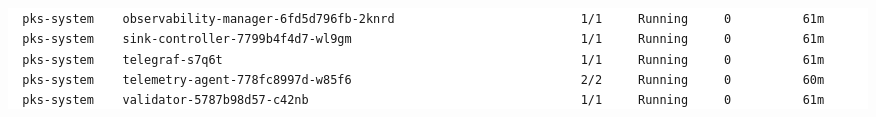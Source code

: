       pks-system    observability-manager-6fd5d796fb-2knrd                          1/1     Running     0          61m
      pks-system    sink-controller-7799b4f4d7-wl9gm                                1/1     Running     0          61m
      pks-system    telegraf-s7q6t                                                  1/1     Running     0          61m
      pks-system    telemetry-agent-778fc8997d-w85f6                                2/2     Running     0          60m
      pks-system    validator-5787b98d57-c42nb                                      1/1     Running     0          61m
   